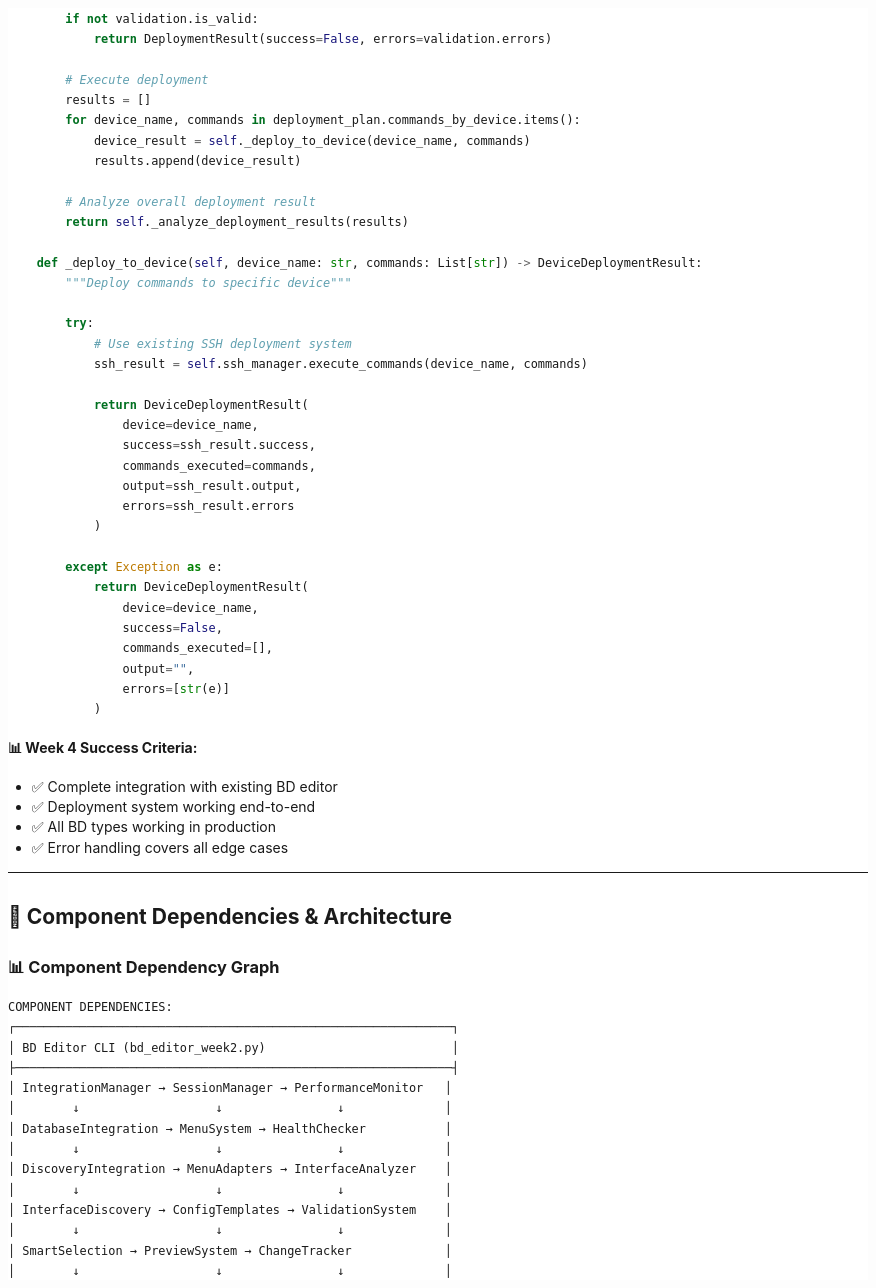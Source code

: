 ```python
        if not validation.is_valid:
            return DeploymentResult(success=False, errors=validation.errors)
            
        # Execute deployment
        results = []
        for device_name, commands in deployment_plan.commands_by_device.items():
            device_result = self._deploy_to_device(device_name, commands)
            results.append(device_result)
            
        # Analyze overall deployment result
        return self._analyze_deployment_results(results)
        
    def _deploy_to_device(self, device_name: str, commands: List[str]) -> DeviceDeploymentResult:
        """Deploy commands to specific device"""
        
        try:
            # Use existing SSH deployment system
            ssh_result = self.ssh_manager.execute_commands(device_name, commands)
            
            return DeviceDeploymentResult(
                device=device_name,
                success=ssh_result.success,
                commands_executed=commands,
                output=ssh_result.output,
                errors=ssh_result.errors
            )
            
        except Exception as e:
            return DeviceDeploymentResult(
                device=device_name,
                success=False,
                commands_executed=[],
                output="",
                errors=[str(e)]
            )
```

#### **📊 Week 4 Success Criteria:**
- ✅ Complete integration with existing BD editor
- ✅ Deployment system working end-to-end
- ✅ All BD types working in production
- ✅ Error handling covers all edge cases

---

## 🔗 Component Dependencies & Architecture

### **📊 Component Dependency Graph**
```
COMPONENT DEPENDENCIES:
┌─────────────────────────────────────────────────────────────┐
│ BD Editor CLI (bd_editor_week2.py)                          │
├─────────────────────────────────────────────────────────────┤
│ IntegrationManager → SessionManager → PerformanceMonitor   │
│        ↓                   ↓                ↓              │
│ DatabaseIntegration → MenuSystem → HealthChecker           │
│        ↓                   ↓                ↓              │
│ DiscoveryIntegration → MenuAdapters → InterfaceAnalyzer    │
│        ↓                   ↓                ↓              │
│ InterfaceDiscovery → ConfigTemplates → ValidationSystem    │
│        ↓                   ↓                ↓              │
│ SmartSelection → PreviewSystem → ChangeTracker             │
│        ↓                   ↓                ↓              │
```